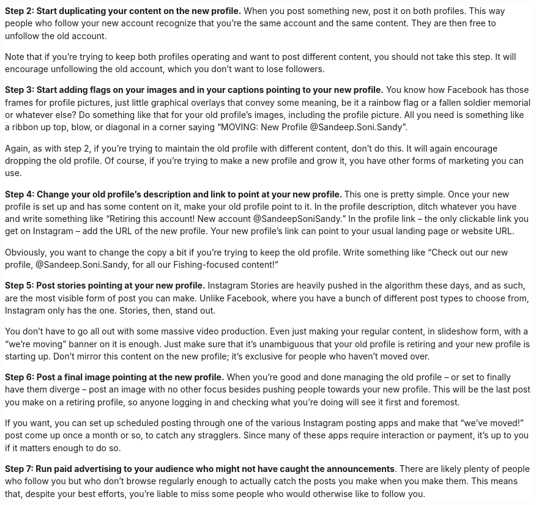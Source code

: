<p><strong>Step 2: Start duplicating your content on the new profile.</strong> When you post something new, post it on both profiles. This way people who follow your new account recognize that you&rsquo;re the same account and the same content. They are then free to unfollow the old account.</p>

<p>Note that if you&rsquo;re trying to keep both profiles operating and want to post different content, you should not take this step. It will encourage unfollowing the old account, which you don&rsquo;t want to lose followers.</p>

<p><strong>Step 3: Start adding flags on your images and in your captions pointing to your new profile.</strong> You know how Facebook has those frames for profile pictures, just little graphical overlays that convey some meaning, be it a rainbow flag or a fallen soldier memorial or whatever else? Do something like that for your old profile&rsquo;s images, including the profile picture. All you need is something like a ribbon up top, blow, or diagonal in a corner saying &ldquo;MOVING: New Profile @Sandeep.Soni.Sandy&rdquo;.</p>

<p>Again, as with step 2, if you&rsquo;re trying to maintain the old profile with different content, don&rsquo;t do this. It will again encourage dropping the old profile. Of course, if you&rsquo;re trying to make a new profile and grow it, you have other forms of marketing you can use.</p>

<p><strong>Step 4: Change your old profile&rsquo;s description and link to point at your new profile. </strong>This one is pretty simple. Once your new profile is set up and has some content on it, make your old profile point to it. In the profile description, ditch whatever you have and write something like &ldquo;Retiring this account! New account @SandeepSoniSandy.&rdquo; In the profile link &ndash; the only clickable link you get on Instagram &ndash; add the URL of the new profile. Your new profile&rsquo;s link can point to your usual landing page or website URL.</p>

<p>Obviously, you want to change the copy a bit if you&rsquo;re trying to keep the old profile. Write something like &ldquo;Check out our new profile, @Sandeep.Soni.Sandy, for all our Fishing-focused content!&rdquo;</p>

<p><strong>Step 5: Post stories pointing at your new profile.</strong> Instagram Stories are heavily pushed in the algorithm these days, and as such, are the most visible form of post you can make. Unlike Facebook, where you have a bunch of different post types to choose from, Instagram only has the one. Stories, then, stand out.</p>

<p>You don&rsquo;t have to go all out with some massive video production. Even just making your regular content, in slideshow form, with a &ldquo;we&rsquo;re moving&rdquo; banner on it is enough. Just make sure that it&rsquo;s unambiguous that your old profile is retiring and your new profile is starting up. Don&rsquo;t mirror this content on the new profile; it&rsquo;s exclusive for people who haven&rsquo;t moved over.</p>

<p><strong>Step 6: Post a final image pointing at the new profile.</strong> When you&rsquo;re good and done managing the old profile &ndash; or set to finally have them diverge &ndash; post an image with no other focus besides pushing people towards your new profile. This will be the last post you make on a retiring profile, so anyone logging in and checking what you&rsquo;re doing will see it first and foremost.</p>

<p>If you want, you can set up scheduled posting through one of the various Instagram posting apps and make that &ldquo;we&rsquo;ve moved!&rdquo; post come up once a month or so, to catch any stragglers. Since many of these apps require interaction or payment, it&rsquo;s up to you if it matters enough to do so.</p>

<p><strong>Step 7: Run paid advertising to your audience who might not have caught the announcements</strong>. There are likely plenty of people who follow you but who don&rsquo;t browse regularly enough to actually catch the posts you make when you make them. This means that, despite your best efforts, you&rsquo;re liable to miss some people who would otherwise like to follow you.</p>
